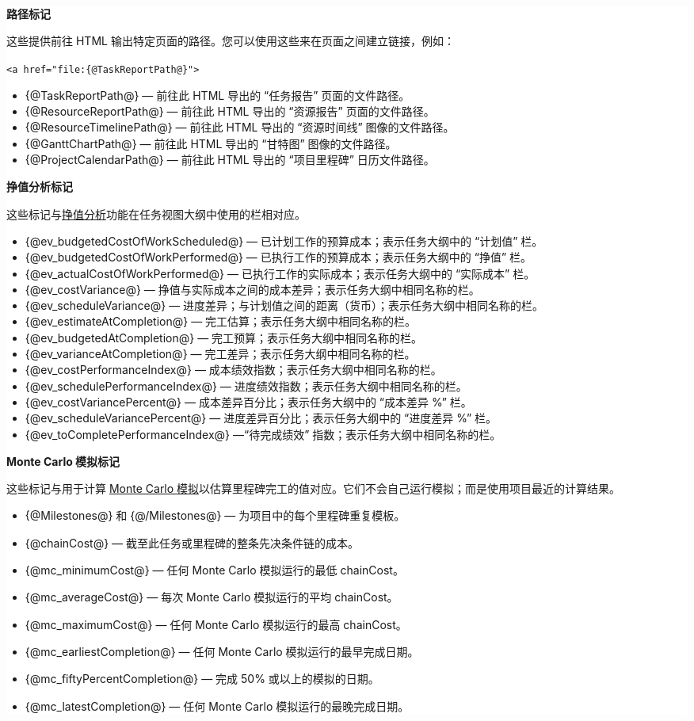 **路径标记**

这些提供前往 HTML 输出特定页面的路径。您可以使用这些来在页面之间建立链接，例如：

`<a href="file:{@TaskReportPath@}">`

*   {@TaskReportPath@} — 前往此 HTML 导出的 “任务报告” 页面的文件路径。
*   {@ResourceReportPath@} — 前往此 HTML 导出的 “资源报告” 页面的文件路径。
*   {@ResourceTimelinePath@} — 前往此 HTML 导出的 “资源时间线” 图像的文件路径。
*   {@GanttChartPath@} — 前往此 HTML 导出的 “甘特图” 图像的文件路径。
*   {@ProjectCalendarPath@} — 前往此 HTML 导出的 “项目里程碑” 日历文件路径。

**挣值分析标记**

这些标记与[挣值分析](https://support.omnigroup.com/documentation/omniplan/mac/3.0/zh/working-in-task-view/#earnedvalueanalysispro)功能在任务视图大纲中使用的栏相对应。

*   {@ev\_budgetedCostOfWorkScheduled@} — 已计划工作的预算成本；表示任务大纲中的 “计划值” 栏。
*   {@ev\_budgetedCostOfWorkPerformed@} — 已执行工作的预算成本；表示任务大纲中的 “挣值” 栏。
*   {@ev\_actualCostOfWorkPerformed@} — 已执行工作的实际成本；表示任务大纲中的 “实际成本” 栏。
*   {@ev\_costVariance@} — 挣值与实际成本之间的成本差异；表示任务大纲中相同名称的栏。
*   {@ev\_scheduleVariance@} — 进度差异；与计划值之间的距离（货币）；表示任务大纲中相同名称的栏。
*   {@ev\_estimateAtCompletion@} — 完工估算；表示任务大纲中相同名称的栏。
*   {@ev\_budgetedAtCompletion@} — 完工预算；表示任务大纲中相同名称的栏。
*   {@ev\_varianceAtCompletion@} — 完工差异；表示任务大纲中相同名称的栏。
*   {@ev\_costPerformanceIndex@} — 成本绩效指数；表示任务大纲中相同名称的栏。
*   {@ev\_schedulePerformanceIndex@} — 进度绩效指数；表示任务大纲中相同名称的栏。
*   {@ev\_costVariancePercent@} — 成本差异百分比；表示任务大纲中的 “成本差异 %” 栏。
*   {@ev\_scheduleVariancePercent@} — 进度差异百分比；表示任务大纲中的 “进度差异 %” 栏。
*   {@ev\_toCompletePerformanceIndex@} —“待完成绩效” 指数；表示任务大纲中相同名称的栏。

**Monte Carlo 模拟标记**

这些标记与用于计算 [Monte Carlo 模拟](https://support.omnigroup.com/documentation/omniplan/mac/3.0/zh/maintaining-your-project/#usingsimulationstoestimatemilestonecompletionpro)以估算里程碑完工的值对应。它们不会自己运行模拟；而是使用项目最近的计算结果。

*   {@Milestones@} 和 {@/Milestones@} — 为项目中的每个里程碑重复模板。

*   {@chainCost@} — 截至此任务或里程碑的整条先决条件链的成本。

*   {@mc\_minimumCost@} — 任何 Monte Carlo 模拟运行的最低 chainCost。

*   {@mc\_averageCost@} — 每次 Monte Carlo 模拟运行的平均 chainCost。

*   {@mc\_maximumCost@} — 任何 Monte Carlo 模拟运行的最高 chainCost。

*   {@mc\_earliestCompletion@} — 任何 Monte Carlo 模拟运行的最早完成日期。

*   {@mc\_fiftyPercentCompletion@} — 完成 50% 或以上的模拟的日期。

*   {@mc\_latestCompletion@} — 任何 Monte Carlo 模拟运行的最晚完成日期。

    

